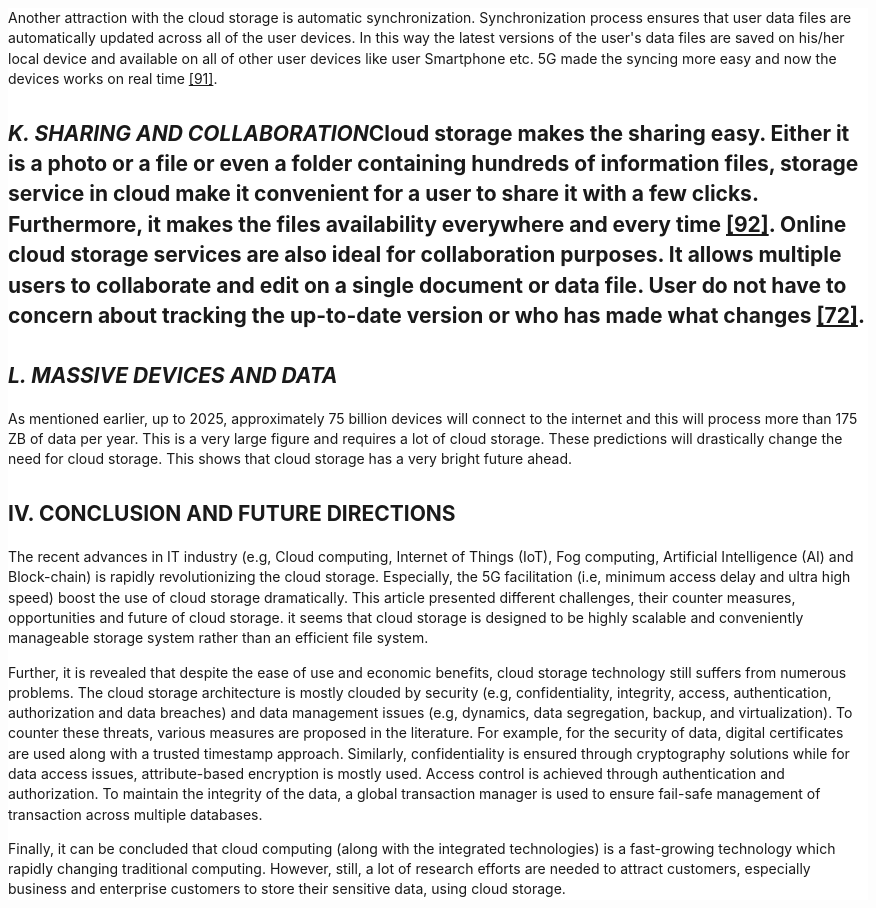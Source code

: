 Another attraction with the cloud storage is automatic synchronization. Synchronization process ensures that user data files are automatically updated across all of the user devices. In this way the latest versions of the user's data files are saved on his/her local device and available on all of other user devices like user Smartphone etc. 5G made the syncing more easy and now the devices works on real time [\[91\]](#page-15-6).

## *K. SHARING AND COLLABORATION*Cloud storage makes the sharing easy. Either it is a photo or a file or even a folder containing hundreds of information files, storage service in cloud make it convenient for a user to share it with a few clicks. Furthermore, it makes the files availability everywhere and every time [\[92\]](#page-15-7). Online cloud storage services are also ideal for collaboration purposes. It allows multiple users to collaborate and edit on a single document or data file. User do not have to concern about tracking the up-to-date version or who has made what changes [\[72\]](#page-14-34).

## *L. MASSIVE DEVICES AND DATA*

As mentioned earlier, up to 2025, approximately 75 billion devices will connect to the internet and this will process more than 175 ZB of data per year. This is a very large figure and requires a lot of cloud storage. These predictions will drastically change the need for cloud storage. This shows that cloud storage has a very bright future ahead.

## <span id="page-12-0"></span>IV. CONCLUSION AND FUTURE DIRECTIONS

The recent advances in IT industry (e.g, Cloud computing, Internet of Things (IoT), Fog computing, Artificial Intelligence (AI) and Block-chain) is rapidly revolutionizing the cloud storage. Especially, the 5G facilitation (i.e, minimum access delay and ultra high speed) boost the use of cloud storage dramatically. This article presented different challenges, their counter measures, opportunities and future of cloud storage. it seems that cloud storage is designed to be highly scalable and conveniently manageable storage system rather than an efficient file system.

Further, it is revealed that despite the ease of use and economic benefits, cloud storage technology still suffers from numerous problems. The cloud storage architecture is mostly clouded by security (e.g, confidentiality, integrity, access, authentication, authorization and data breaches) and data management issues (e.g, dynamics, data segregation, backup, and virtualization). To counter these threats, various measures are proposed in the literature. For example, for the security of data, digital certificates are used along with a trusted timestamp approach. Similarly, confidentiality is ensured through cryptography solutions while for data access issues, attribute-based encryption is mostly used. Access control is achieved through authentication and authorization. To maintain the integrity of the data, a global transaction manager is used to ensure fail-safe management of transaction across multiple databases.

Finally, it can be concluded that cloud computing (along with the integrated technologies) is a fast-growing technology which rapidly changing traditional computing. However, still, a lot of research efforts are needed to attract customers, especially business and enterprise customers to store their sensitive data, using cloud storage.
